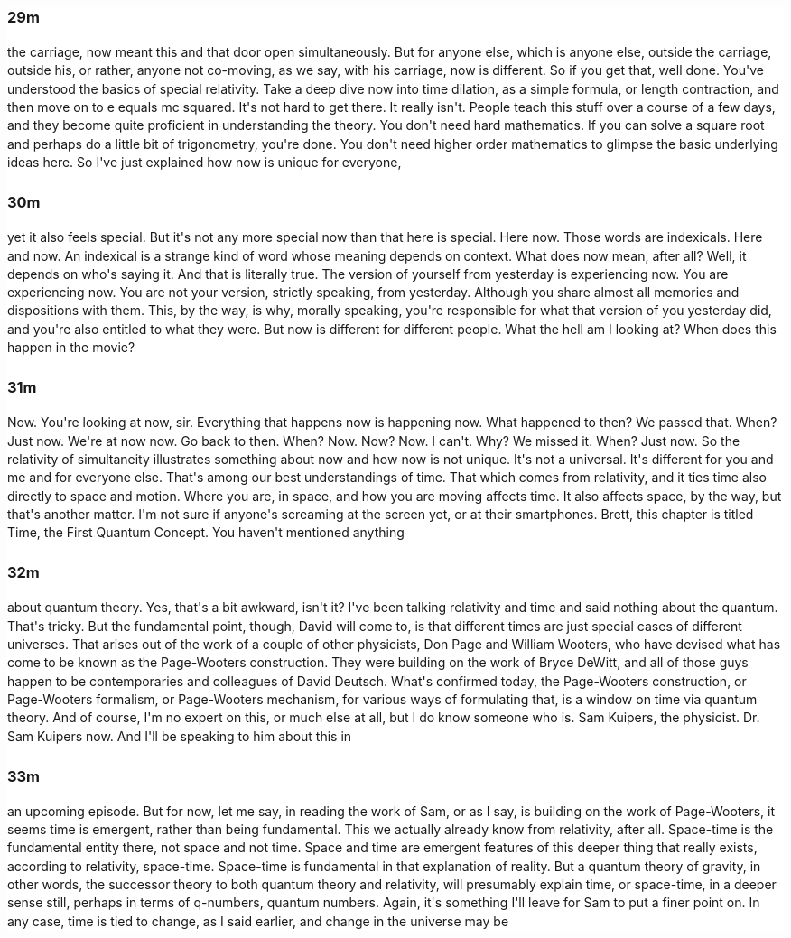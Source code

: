 ### 29m

the carriage, now meant this and that door open simultaneously. But for anyone else, which is anyone else, outside the carriage, outside his, or rather, anyone not co-moving, as we say, with his carriage, now is different. So if you get that, well done. You've understood the basics of special relativity. Take a deep dive now into time dilation, as a simple formula, or length contraction, and then move on to e equals mc squared. It's not hard to get there. It really isn't. People teach this stuff over a course of a few days, and they become quite proficient in understanding the theory. You don't need hard mathematics. If you can solve a square root and perhaps do a little bit of trigonometry, you're done. You don't need higher order mathematics to glimpse the basic underlying ideas here. So I've just explained how now is unique for everyone,

### 30m

yet it also feels special. But it's not any more special now than that here is special. Here now. Those words are indexicals. Here and now. An indexical is a strange kind of word whose meaning depends on context. What does now mean, after all? Well, it depends on who's saying it. And that is literally true. The version of yourself from yesterday is experiencing now. You are experiencing now. You are not your version, strictly speaking, from yesterday. Although you share almost all memories and dispositions with them. This, by the way, is why, morally speaking, you're responsible for what that version of you yesterday did, and you're also entitled to what they were. But now is different for different people. What the hell am I looking at? When does this happen in the movie?

### 31m

Now. You're looking at now, sir. Everything that happens now is happening now. What happened to then? We passed that. When? Just now. We're at now now. Go back to then. When? Now. Now? Now. I can't. Why? We missed it. When? Just now. So the relativity of simultaneity illustrates something about now and how now is not unique. It's not a universal. It's different for you and me and for everyone else. That's among our best understandings of time. That which comes from relativity, and it ties time also directly to space and motion. Where you are, in space, and how you are moving affects time. It also affects space, by the way, but that's another matter. I'm not sure if anyone's screaming at the screen yet, or at their smartphones. Brett, this chapter is titled Time, the First Quantum Concept. You haven't mentioned anything

### 32m

about quantum theory. Yes, that's a bit awkward, isn't it? I've been talking relativity and time and said nothing about the quantum. That's tricky. But the fundamental point, though, David will come to, is that different times are just special cases of different universes. That arises out of the work of a couple of other physicists, Don Page and William Wooters, who have devised what has come to be known as the Page-Wooters construction. They were building on the work of Bryce DeWitt, and all of those guys happen to be contemporaries and colleagues of David Deutsch. What's confirmed today, the Page-Wooters construction, or Page-Wooters formalism, or Page-Wooters mechanism, for various ways of formulating that, is a window on time via quantum theory. And of course, I'm no expert on this, or much else at all, but I do know someone who is. Sam Kuipers, the physicist. Dr. Sam Kuipers now. And I'll be speaking to him about this in

### 33m

an upcoming episode. But for now, let me say, in reading the work of Sam, or as I say, is building on the work of Page-Wooters, it seems time is emergent, rather than being fundamental. This we actually already know from relativity, after all. Space-time is the fundamental entity there, not space and not time. Space and time are emergent features of this deeper thing that really exists, according to relativity, space-time. Space-time is fundamental in that explanation of reality. But a quantum theory of gravity, in other words, the successor theory to both quantum theory and relativity, will presumably explain time, or space-time, in a deeper sense still, perhaps in terms of q-numbers, quantum numbers. Again, it's something I'll leave for Sam to put a finer point on. In any case, time is tied to change, as I said earlier, and change in the universe may be
